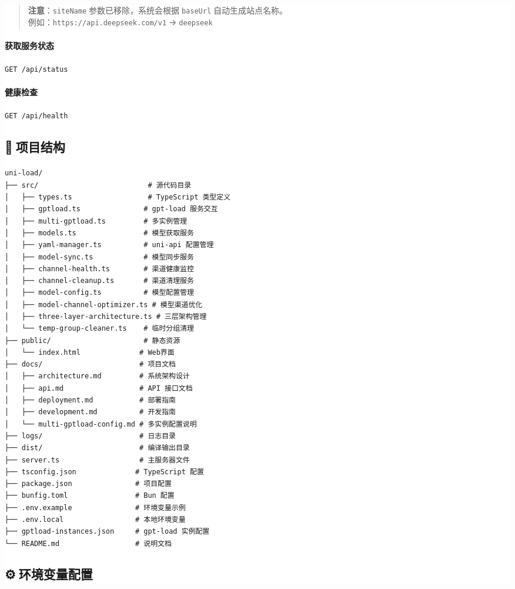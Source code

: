 > **注意**：`siteName` 参数已移除，系统会根据 `baseUrl` 自动生成站点名称。  
> 例如：`https://api.deepseek.com/v1` → `deepseek`

#### 获取服务状态

```http
GET /api/status
```

#### 健康检查

```http
GET /api/health
```

## 📁 项目结构

```
uni-load/
├── src/                          # 源代码目录
│   ├── types.ts                  # TypeScript 类型定义
│   ├── gptload.ts               # gpt-load 服务交互
│   ├── multi-gptload.ts         # 多实例管理
│   ├── models.ts                # 模型获取服务
│   ├── yaml-manager.ts          # uni-api 配置管理
│   ├── model-sync.ts            # 模型同步服务
│   ├── channel-health.ts        # 渠道健康监控
│   ├── channel-cleanup.ts       # 渠道清理服务
│   ├── model-config.ts          # 模型配置管理
│   ├── model-channel-optimizer.ts # 模型渠道优化
│   ├── three-layer-architecture.ts # 三层架构管理
│   └── temp-group-cleaner.ts    # 临时分组清理
├── public/                      # 静态资源
│   └── index.html              # Web界面
├── docs/                       # 项目文档
│   ├── architecture.md         # 系统架构设计
│   ├── api.md                  # API 接口文档
│   ├── deployment.md           # 部署指南
│   ├── development.md          # 开发指南
│   └── multi-gptload-config.md # 多实例配置说明
├── logs/                       # 日志目录
├── dist/                       # 编译输出目录
├── server.ts                   # 主服务器文件
├── tsconfig.json              # TypeScript 配置
├── package.json               # 项目配置
├── bunfig.toml                # Bun 配置
├── .env.example               # 环境变量示例
├── .env.local                 # 本地环境变量
├── gptload-instances.json     # gpt-load 实例配置
└── README.md                  # 说明文档
```

## ⚙️ 环境变量配置
